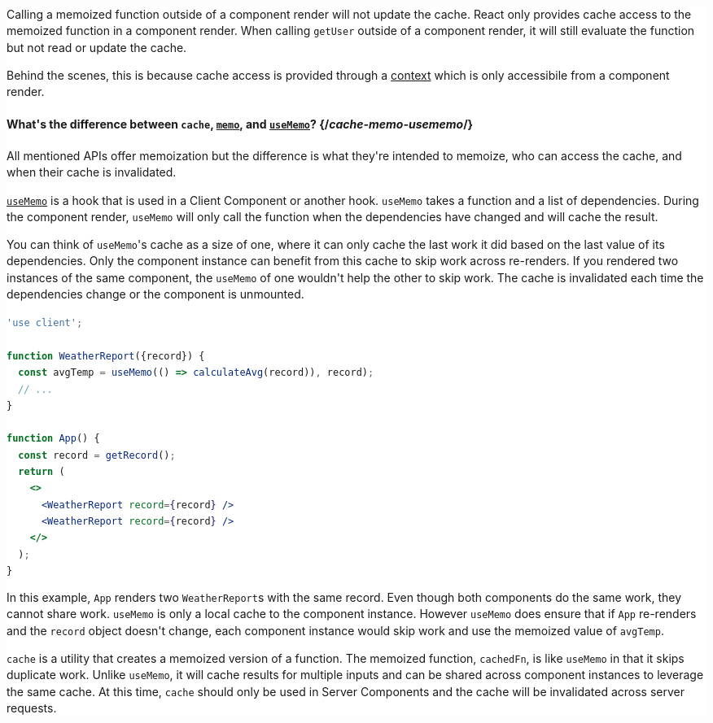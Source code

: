 Calling a memoized function outside of a component render will not update the cache. React only provides cache access to the memoized function in a component render. When calling <CodeStep step={1}>`getUser`</CodeStep> outside of a component render, it will still evaluate the function but not read or update the cache.

Behind the scenes, this is because cache access is provided through a [context](/learn/passing-data-deeply-with-context) which is only accessibile from a component render. 

</Pitfall>

<DeepDive>

#### What's the difference between `cache`, [`memo`](/reference/react/memo), and [`useMemo`](/reference/react/useMemo)? {/*cache-memo-usememo*/}

All mentioned APIs offer memoization but the difference is what they're intended to memoize, who can access the cache, and when their cache is invalidated.

[`useMemo`](/reference/react/useMemo) is a hook that is used in a Client Component or another hook. `useMemo` takes a function and a list of dependencies. During the component render, `useMemo` will only call the function when the dependencies have changed and will cache the result.

You can think of `useMemo`'s cache as a size of one, where it can only cache the last work it did based on the last value of its dependencies. Only the component instance can benefit from this cache to skip work across re-renders. If you rendered two instances of the same component, the `useMemo` of one wouldn't help the other to skip work. The cache is invalidated each time the dependencies change or the component is unmounted.

```jsx {4}
'use client';

function WeatherReport({record}) {
  const avgTemp = useMemo(() => calculateAvg(record)), record);
  // ...
}

function App() {
  const record = getRecord();
  return (
    <>
      <WeatherReport record={record} />
      <WeatherReport record={record} />
    </>
  );
}
```

In this example, `App` renders two `WeatherReport`s with the same record. Even though both components do the same work, they cannot share work. `useMemo` is only a local cache to the component instance. However `useMemo` does ensure that if `App` re-renders and the `record` object doesn't change, each component instance would skip work and use the memoized value of `avgTemp`.

`cache` is a utility that creates a memoized version of a function. The memoized function, `cachedFn`, is like `useMemo` in that it skips duplicate work. Unlike `useMemo`, it will cache results for multiple inputs and can be shared across component instances to leverage the same cache. At this time, `cache` should only be used in Server Components and the cache will be invalidated across server requests.
